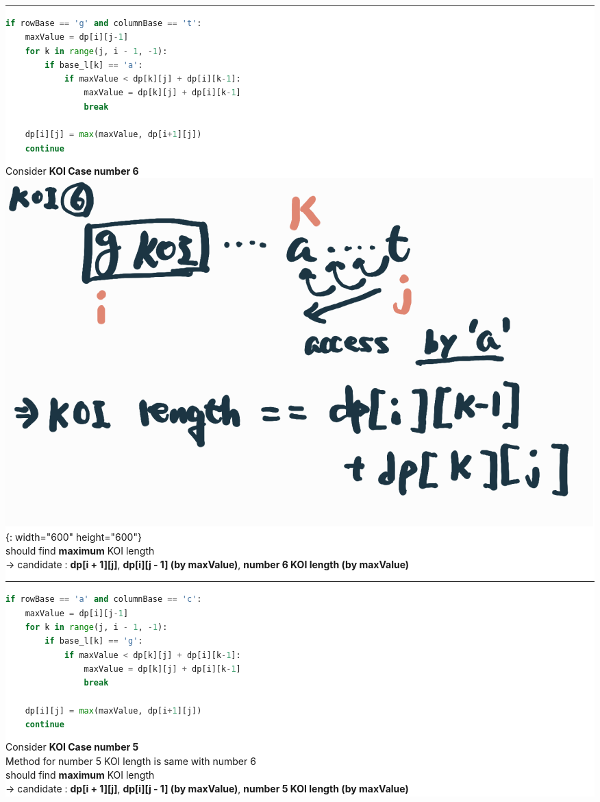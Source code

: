 --------------
~~~python
if rowBase == 'g' and columnBase == 't':
    maxValue = dp[i][j-1]
    for k in range(j, i - 1, -1):
        if base_l[k] == 'a':
            if maxValue < dp[k][j] + dp[i][k-1]:
                maxValue = dp[k][j] + dp[i][k-1]
                break

    dp[i][j] = max(maxValue, dp[i+1][j])
    continue
~~~
Consider **KOI Case number 6**<br>
![그림4](https://github.com/hyun-jin891/hyun-jin891.github.io/blob/master/assets/img/53.PNG?raw=true){: width="600" height="600"}<br>
should find **maximum** KOI length<br>
→ candidate : **dp[i + 1][j]**, **dp[i][j - 1] (by maxValue)**, **number 6 KOI length (by maxValue)**

---------
~~~python
if rowBase == 'a' and columnBase == 'c':
    maxValue = dp[i][j-1]
    for k in range(j, i - 1, -1):
        if base_l[k] == 'g':
            if maxValue < dp[k][j] + dp[i][k-1]:
                maxValue = dp[k][j] + dp[i][k-1]
                break

    dp[i][j] = max(maxValue, dp[i+1][j])
    continue
~~~
Consider **KOI Case number 5**<br>
Method for number 5 KOI length is same with number 6<br>
should find **maximum** KOI length<br>
→ candidate : **dp[i + 1][j]**, **dp[i][j - 1] (by maxValue)**, **number 5 KOI length (by maxValue)**

